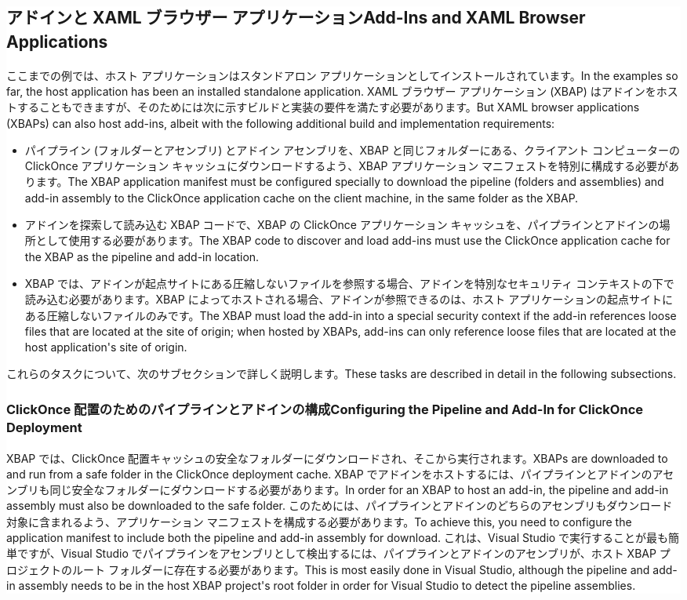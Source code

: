 <a name="AddInsAndXBAPs"></a>

## <a name="add-ins-and-xaml-browser-applications"></a><span data-ttu-id="55b91-196">アドインと XAML ブラウザー アプリケーション</span><span class="sxs-lookup"><span data-stu-id="55b91-196">Add-Ins and XAML Browser Applications</span></span>

<span data-ttu-id="55b91-197">ここまでの例では、ホスト アプリケーションはスタンドアロン アプリケーションとしてインストールされています。</span><span class="sxs-lookup"><span data-stu-id="55b91-197">In the examples so far, the host application has been an installed standalone application.</span></span> <span data-ttu-id="55b91-198">XAML ブラウザー アプリケーション (XBAP) はアドインをホストすることもできますが、そのためには次に示すビルドと実装の要件を満たす必要があります。</span><span class="sxs-lookup"><span data-stu-id="55b91-198">But XAML browser applications (XBAPs) can also host add-ins, albeit with the following additional build and implementation requirements:</span></span>

- <span data-ttu-id="55b91-199">パイプライン (フォルダーとアセンブリ) とアドイン アセンブリを、XBAP と同じフォルダーにある、クライアント コンピューターの ClickOnce アプリケーション キャッシュにダウンロードするよう、XBAP アプリケーション マニフェストを特別に構成する必要があります。</span><span class="sxs-lookup"><span data-stu-id="55b91-199">The XBAP application manifest must be configured specially to download the pipeline (folders and assemblies) and add-in assembly to the ClickOnce application cache on the client machine, in the same folder as the XBAP.</span></span>

- <span data-ttu-id="55b91-200">アドインを探索して読み込む XBAP コードで、XBAP の ClickOnce アプリケーション キャッシュを、パイプラインとアドインの場所として使用する必要があります。</span><span class="sxs-lookup"><span data-stu-id="55b91-200">The XBAP code to discover and load add-ins must use the ClickOnce application cache for the XBAP as the pipeline and add-in location.</span></span>

- <span data-ttu-id="55b91-201">XBAP では、アドインが起点サイトにある圧縮しないファイルを参照する場合、アドインを特別なセキュリティ コンテキストの下で読み込む必要があります。XBAP によってホストされる場合、アドインが参照できるのは、ホスト アプリケーションの起点サイトにある圧縮しないファイルのみです。</span><span class="sxs-lookup"><span data-stu-id="55b91-201">The XBAP must load the add-in into a special security context if the add-in references loose files that are located at the site of origin; when hosted by XBAPs, add-ins can only reference loose files that are located at the host application's site of origin.</span></span>

<span data-ttu-id="55b91-202">これらのタスクについて、次のサブセクションで詳しく説明します。</span><span class="sxs-lookup"><span data-stu-id="55b91-202">These tasks are described in detail in the following subsections.</span></span>

### <a name="configuring-the-pipeline-and-add-in-for-clickonce-deployment"></a><span data-ttu-id="55b91-203">ClickOnce 配置のためのパイプラインとアドインの構成</span><span class="sxs-lookup"><span data-stu-id="55b91-203">Configuring the Pipeline and Add-In for ClickOnce Deployment</span></span>

<span data-ttu-id="55b91-204">XBAP では、ClickOnce 配置キャッシュの安全なフォルダーにダウンロードされ、そこから実行されます。</span><span class="sxs-lookup"><span data-stu-id="55b91-204">XBAPs are downloaded to and run from a safe folder in the ClickOnce deployment cache.</span></span> <span data-ttu-id="55b91-205">XBAP でアドインをホストするには、パイプラインとアドインのアセンブリも同じ安全なフォルダーにダウンロードする必要があります。</span><span class="sxs-lookup"><span data-stu-id="55b91-205">In order for an XBAP to host an add-in, the pipeline and add-in assembly must also be downloaded to the safe folder.</span></span> <span data-ttu-id="55b91-206">このためには、パイプラインとアドインのどちらのアセンブリもダウンロード対象に含まれるよう、アプリケーション マニフェストを構成する必要があります。</span><span class="sxs-lookup"><span data-stu-id="55b91-206">To achieve this, you need to configure the application manifest to include both the pipeline and add-in assembly for download.</span></span> <span data-ttu-id="55b91-207">これは、Visual Studio で実行することが最も簡単ですが、Visual Studio でパイプラインをアセンブリとして検出するには、パイプラインとアドインのアセンブリが、ホスト XBAP プロジェクトのルート フォルダーに存在する必要があります。</span><span class="sxs-lookup"><span data-stu-id="55b91-207">This is most easily done in Visual Studio, although the pipeline and add-in assembly needs to be in the host XBAP project's root folder in order for Visual Studio to detect the pipeline assemblies.</span></span>
